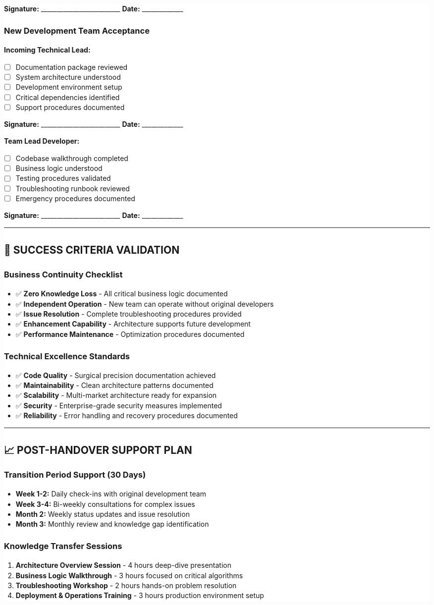 **Signature:** _________________________ **Date:** _____________

### New Development Team Acceptance

**Incoming Technical Lead:**
- [ ] Documentation package reviewed
- [ ] System architecture understood
- [ ] Development environment setup
- [ ] Critical dependencies identified
- [ ] Support procedures documented

**Signature:** _________________________ **Date:** _____________

**Team Lead Developer:**
- [ ] Codebase walkthrough completed
- [ ] Business logic understood
- [ ] Testing procedures validated
- [ ] Troubleshooting runbook reviewed
- [ ] Emergency procedures documented

**Signature:** _________________________ **Date:** _____________

---

## 🎯 SUCCESS CRITERIA VALIDATION

### Business Continuity Checklist
- ✅ **Zero Knowledge Loss** - All critical business logic documented
- ✅ **Independent Operation** - New team can operate without original developers
- ✅ **Issue Resolution** - Complete troubleshooting procedures provided
- ✅ **Enhancement Capability** - Architecture supports future development
- ✅ **Performance Maintenance** - Optimization procedures documented

### Technical Excellence Standards
- ✅ **Code Quality** - Surgical precision documentation achieved
- ✅ **Maintainability** - Clean architecture patterns documented
- ✅ **Scalability** - Multi-market architecture ready for expansion
- ✅ **Security** - Enterprise-grade security measures implemented
- ✅ **Reliability** - Error handling and recovery procedures documented

---

## 📈 POST-HANDOVER SUPPORT PLAN

### Transition Period Support (30 Days)
- **Week 1-2:** Daily check-ins with original development team
- **Week 3-4:** Bi-weekly consultations for complex issues
- **Month 2:** Weekly status updates and issue resolution
- **Month 3:** Monthly review and knowledge gap identification

### Knowledge Transfer Sessions
1. **Architecture Overview Session** - 4 hours deep-dive presentation
2. **Business Logic Walkthrough** - 3 hours focused on critical algorithms
3. **Troubleshooting Workshop** - 2 hours hands-on problem resolution
4. **Deployment & Operations Training** - 3 hours production environment setup
